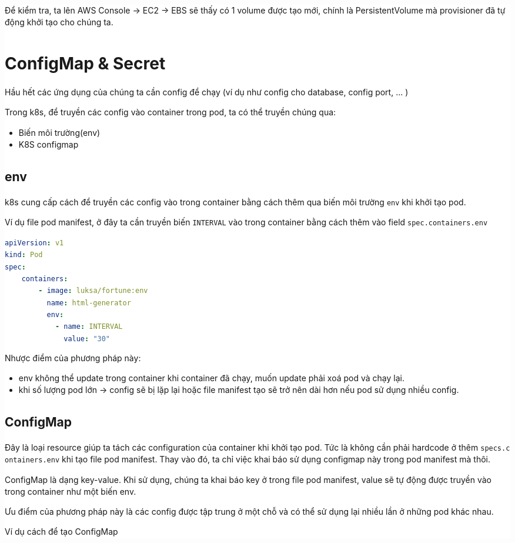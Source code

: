   Để kiểm tra, ta lên AWS Console → EC2 → EBS sẽ thấy có 1 volume được tạo mới, chính là PersistentVolume mà provisioner đã tự động khởi tạo cho chúng ta.



<div class="page"/>

# ConfigMap & Secret

Hầu hết các ứng dụng của chúng ta cần config để chạy (ví dụ như config cho database, config port, ... )

Trong k8s, để truyền các config vào container trong pod, ta có thể truyền chúng qua:
- Biến môi trường(env)
- K8S configmap

## env

k8s cung cấp cách để truyền các config vào trong container bằng cách thêm qua biến môi trường `env` khi khởi tạo pod.

Ví dụ file pod manifest, ở đây ta cần truyền biến `INTERVAL` vào trong container bằng cách thêm vào field `spec.containers.env`
    
```yaml
apiVersion: v1
kind: Pod
spec:
    containers:
        - image: luksa/fortune:env
          name: html-generator
          env:
            - name: INTERVAL
              value: "30"
```
    
Nhược điểm của phương pháp này:
- env không thể update trong container khi container đã chạy, muốn update phải xoá pod và chạy lại.
- khi số lượng pod lớn → config sẽ bị lặp lại hoặc file manifest tạo sẽ trở nên dài hơn nếu pod sử dụng nhiều config.

## ConfigMap

Đây là loại resource giúp ta tách các configuration của container khi khởi tạo pod. Tức là không cần phải hardcode ở thêm `specs.containers.env` khi tạo file pod manifest. Thay vào đó, ta chỉ việc khai báo sử dụng configmap này trong pod manifest mà thôi.

ConfigMap là dạng key-value. Khi sử dụng, chúng ta khai báo key ở trong file pod manifest, value sẽ tự động được truyền vào trong container như một biến env.

Ưu điểm của phương pháp này là các config được tập trung ở một chỗ và có thể sử dụng lại nhiều lần ở những pod khác nhau.

Ví dụ cách để tạo ConfigMap
